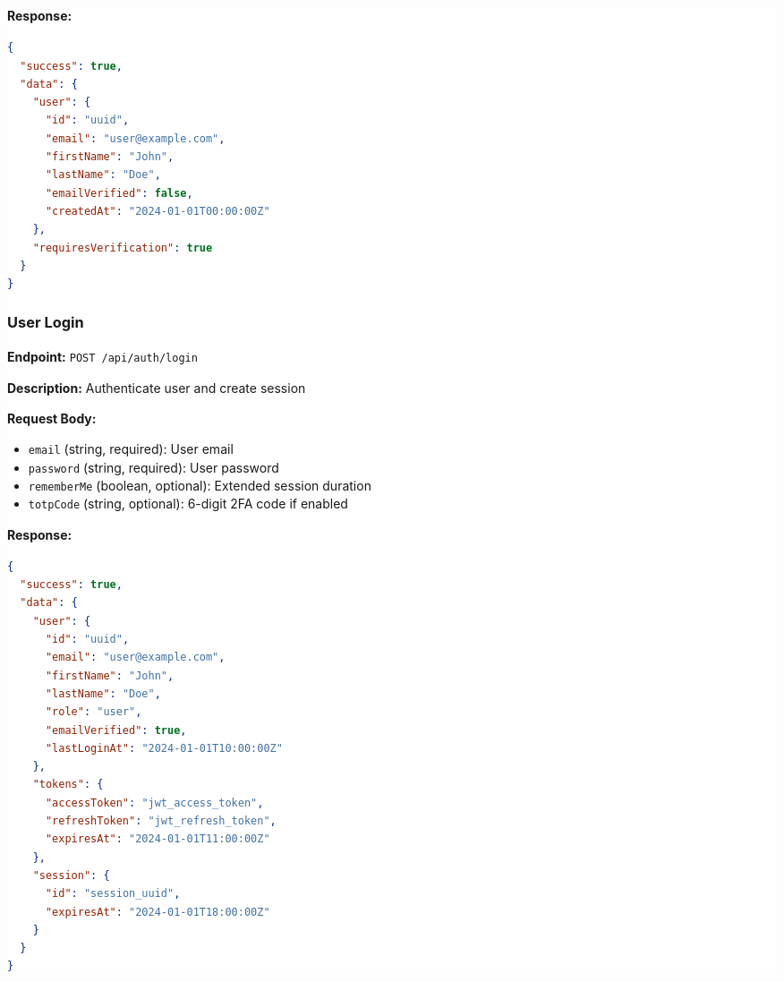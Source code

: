 **Response:**
```json
{
  "success": true,
  "data": {
    "user": {
      "id": "uuid",
      "email": "user@example.com",
      "firstName": "John",
      "lastName": "Doe",
      "emailVerified": false,
      "createdAt": "2024-01-01T00:00:00Z"
    },
    "requiresVerification": true
  }
}
```

### User Login

**Endpoint:** `POST /api/auth/login`

**Description:** Authenticate user and create session

**Request Body:**
- `email` (string, required): User email
- `password` (string, required): User password
- `rememberMe` (boolean, optional): Extended session duration
- `totpCode` (string, optional): 6-digit 2FA code if enabled

**Response:**
```json
{
  "success": true,
  "data": {
    "user": {
      "id": "uuid",
      "email": "user@example.com",
      "firstName": "John",
      "lastName": "Doe",
      "role": "user",
      "emailVerified": true,
      "lastLoginAt": "2024-01-01T10:00:00Z"
    },
    "tokens": {
      "accessToken": "jwt_access_token",
      "refreshToken": "jwt_refresh_token",
      "expiresAt": "2024-01-01T11:00:00Z"
    },
    "session": {
      "id": "session_uuid",
      "expiresAt": "2024-01-01T18:00:00Z"
    }
  }
}
```
